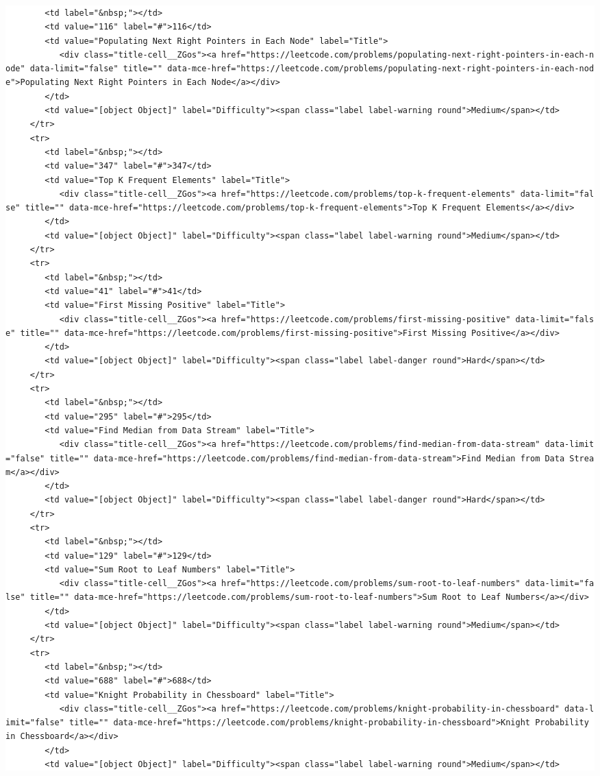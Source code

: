             <td label="&nbsp;"></td>
            <td value="116" label="#">116</td>
            <td value="Populating Next Right Pointers in Each Node" label="Title">
               <div class="title-cell__ZGos"><a href="https://leetcode.com/problems/populating-next-right-pointers-in-each-node" data-limit="false" title="" data-mce-href="https://leetcode.com/problems/populating-next-right-pointers-in-each-node">Populating Next Right Pointers in Each Node</a></div>
            </td>
            <td value="[object Object]" label="Difficulty"><span class="label label-warning round">Medium</span></td>
         </tr>
         <tr>
            <td label="&nbsp;"></td>
            <td value="347" label="#">347</td>
            <td value="Top K Frequent Elements" label="Title">
               <div class="title-cell__ZGos"><a href="https://leetcode.com/problems/top-k-frequent-elements" data-limit="false" title="" data-mce-href="https://leetcode.com/problems/top-k-frequent-elements">Top K Frequent Elements</a></div>
            </td>
            <td value="[object Object]" label="Difficulty"><span class="label label-warning round">Medium</span></td>
         </tr>
         <tr>
            <td label="&nbsp;"></td>
            <td value="41" label="#">41</td>
            <td value="First Missing Positive" label="Title">
               <div class="title-cell__ZGos"><a href="https://leetcode.com/problems/first-missing-positive" data-limit="false" title="" data-mce-href="https://leetcode.com/problems/first-missing-positive">First Missing Positive</a></div>
            </td>
            <td value="[object Object]" label="Difficulty"><span class="label label-danger round">Hard</span></td>
         </tr>
         <tr>
            <td label="&nbsp;"></td>
            <td value="295" label="#">295</td>
            <td value="Find Median from Data Stream" label="Title">
               <div class="title-cell__ZGos"><a href="https://leetcode.com/problems/find-median-from-data-stream" data-limit="false" title="" data-mce-href="https://leetcode.com/problems/find-median-from-data-stream">Find Median from Data Stream</a></div>
            </td>
            <td value="[object Object]" label="Difficulty"><span class="label label-danger round">Hard</span></td>
         </tr>
         <tr>
            <td label="&nbsp;"></td>
            <td value="129" label="#">129</td>
            <td value="Sum Root to Leaf Numbers" label="Title">
               <div class="title-cell__ZGos"><a href="https://leetcode.com/problems/sum-root-to-leaf-numbers" data-limit="false" title="" data-mce-href="https://leetcode.com/problems/sum-root-to-leaf-numbers">Sum Root to Leaf Numbers</a></div>
            </td>
            <td value="[object Object]" label="Difficulty"><span class="label label-warning round">Medium</span></td>
         </tr>
         <tr>
            <td label="&nbsp;"></td>
            <td value="688" label="#">688</td>
            <td value="Knight Probability in Chessboard" label="Title">
               <div class="title-cell__ZGos"><a href="https://leetcode.com/problems/knight-probability-in-chessboard" data-limit="false" title="" data-mce-href="https://leetcode.com/problems/knight-probability-in-chessboard">Knight Probability in Chessboard</a></div>
            </td>
            <td value="[object Object]" label="Difficulty"><span class="label label-warning round">Medium</span></td>